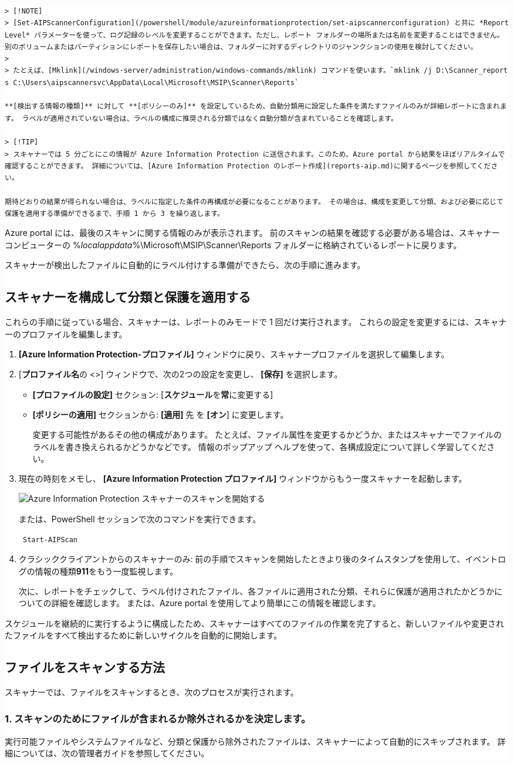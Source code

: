     > [!NOTE]
    > [Set-AIPScannerConfiguration](/powershell/module/azureinformationprotection/set-aipscannerconfiguration) と共に *ReportLevel* パラメーターを使って、ログ記録のレベルを変更することができます。ただし、レポート フォルダーの場所または名前を変更することはできません。 別のボリュームまたはパーティションにレポートを保存したい場合は、フォルダーに対するディレクトリのジャンクションの使用を検討してください。
    >
    > たとえば、[Mklink](/windows-server/administration/windows-commands/mklink) コマンドを使います。`mklink /j D:\Scanner_reports C:\Users\aipscannersvc\AppData\Local\Microsoft\MSIP\Scanner\Reports`
    
    **[検出する情報の種類]** に対して **[ポリシーのみ]** を設定しているため、自動分類用に設定した条件を満たすファイルのみが詳細レポートに含まれます。 ラベルが適用されていない場合は、ラベルの構成に推奨される分類ではなく自動分類が含まれていることを確認します。
    
    > [!TIP]
    > スキャナーでは 5 分ごとにこの情報が Azure Information Protection に送信されます。このため、Azure portal から結果をほぼリアルタイムで確認することができます。 詳細については、[Azure Information Protection のレポート作成](reports-aip.md)に関するページを参照してください。 
        
    期待どおりの結果が得られない場合は、ラベルに指定した条件の再構成が必要になることがあります。 その場合は、構成を変更して分類、および必要に応じて保護を適用する準備ができるまで、手順 1 から 3 を繰り返します。 

Azure portal には、最後のスキャンに関する情報のみが表示されます。 前のスキャンの結果を確認する必要がある場合は、スキャナー コンピューターの %*localappdata*%\Microsoft\MSIP\Scanner\Reports フォルダーに格納されているレポートに戻ります。

スキャナーが検出したファイルに自動的にラベル付けする準備ができたら、次の手順に進みます。 

## <a name="configure-the-scanner-to-apply-classification-and-protection"></a>スキャナーを構成して分類と保護を適用する

これらの手順に従っている場合、スキャナーは、レポートのみモードで 1 回だけ実行されます。 これらの設定を変更するには、スキャナーのプロファイルを編集します。

1. **[Azure Information Protection-プロファイル]** ウィンドウに戻り、スキャナープロファイルを選択して編集します。

2. [**プロファイル名**の \<>] ウィンドウで、次の2つの設定を変更し、 **[保存]** を選択します。
    
   - **[プロファイルの設定]** セクション: [**スケジュール**を**常**に変更する]
   - **[ポリシーの適用]** セクションから: **[適用]** 先 を **[オン**] に変更します。
    
     変更する可能性があるその他の構成があります。 たとえば、ファイル属性を変更するかどうか、またはスキャナーでファイルのラベルを書き換えられるかどうかなどです。 情報のポップアップ ヘルプを使って、各構成設定について詳しく学習してください。

3. 現在の時刻をメモし、 **[Azure Information Protection プロファイル]** ウィンドウからもう一度スキャナーを起動します。
    
    ![Azure Information Protection スキャナーのスキャンを開始する](./media/scanner-scan-now.png)
    
    または、PowerShell セッションで次のコマンドを実行できます。
    
        Start-AIPScan

4. クラシッククライアントからのスキャナーのみ: 前の手順でスキャンを開始したときより後のタイムスタンプを使用して、イベントログの情報の種類**911**をもう一度監視します。
    
    次に、レポートをチェックして、ラベル付けされたファイル、各ファイルに適用された分類、それらに保護が適用されたかどうかについての詳細を確認します。 または、Azure portal を使用してより簡単にこの情報を確認します。

スケジュールを継続的に実行するように構成したため、スキャナーはすべてのファイルの作業を完了すると、新しいファイルや変更されたファイルをすべて検出するために新しいサイクルを自動的に開始します。

## <a name="how-files-are-scanned"></a>ファイルをスキャンする方法

スキャナーでは、ファイルをスキャンするとき、次のプロセスが実行されます。

### <a name="1-determine-whether-files-are-included-or-excluded-for-scanning"></a>1. スキャンのためにファイルが含まれるか除外されるかを決定します。 
実行可能ファイルやシステムファイルなど、分類と保護から除外されたファイルは、スキャナーによって自動的にスキップされます。 詳細については、次の管理者ガイドを参照してください。
